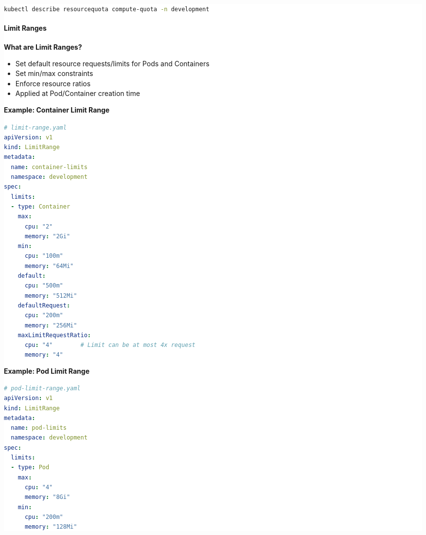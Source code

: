 ```bash
kubectl describe resourcequota compute-quota -n development
```

#### Limit Ranges

**What are Limit Ranges?**
- Set default resource requests/limits for Pods and Containers
- Set min/max constraints
- Enforce resource ratios
- Applied at Pod/Container creation time

**Example: Container Limit Range**

```yaml
# limit-range.yaml
apiVersion: v1
kind: LimitRange
metadata:
  name: container-limits
  namespace: development
spec:
  limits:
  - type: Container
    max:
      cpu: "2"
      memory: "2Gi"
    min:
      cpu: "100m"
      memory: "64Mi"
    default:
      cpu: "500m"
      memory: "512Mi"
    defaultRequest:
      cpu: "200m"
      memory: "256Mi"
    maxLimitRequestRatio:
      cpu: "4"        # Limit can be at most 4x request
      memory: "4"
```

**Example: Pod Limit Range**

```yaml
# pod-limit-range.yaml
apiVersion: v1
kind: LimitRange
metadata:
  name: pod-limits
  namespace: development
spec:
  limits:
  - type: Pod
    max:
      cpu: "4"
      memory: "8Gi"
    min:
      cpu: "200m"
      memory: "128Mi"
```
